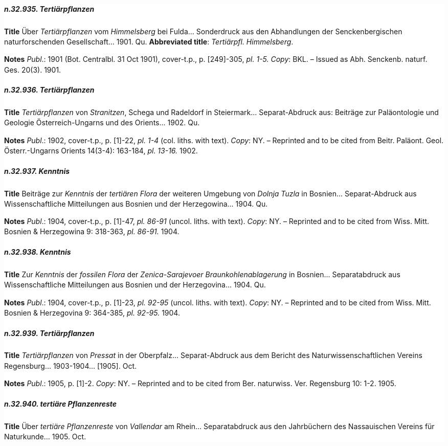 ##### n.32.935. Tertiärpflanzen

**Title**
Über *Tertiärpflanzen* vom *Himmelsberg* bei Fulda... Sonderdruck aus den Abhandlungen der Senckenbergischen naturforschenden Gesellschaft... 1901. Qu.
**Abbreviated title**: *Tertiärpfl. Himmelsberg*.

**Notes**
*Publ*.: 1901 (Bot. Centralbl. 31 Oct 1901), cover-t.p., p. \[249\]-305, *pl. 1-5. Copy*: BKL. – Issued as Abh. Senckenb. naturf. Ges. 20(3). 1901.

##### n.32.936. Tertiärpflanzen

**Title**
*Tertiärpflanzen* von *Stranitzen*, Schega und Radeldorf in Steiermark... Separat-Abdruck aus: Beiträge zur Paläontologie und Geologie Österreich-Ungarns und des Orients... 1902. Qu.

**Notes**
*Publ*.: 1902, cover-t.p., p. \[1\]-22, *pl. 1-4* (col. liths. with text). *Copy*: NY. – Reprinted and to be cited from Beitr. Paläont. Geol. Österr.-Ungarns Orients 14(3-4): 163-184, *pl. 13-16.* 1902.

##### n.32.937. Kenntnis

**Title**
Beiträge zur *Kenntnis* der *tertiären Flora* der weiteren Umgebung von *Dolnja Tuzla* in Bosnien... Separat-Abdruck aus Wissenschaftliche Mitteilungen aus Bosnien und der Herzegowina... 1904. Qu.

**Notes**
*Publ*.: 1904, cover-t.p., p. \[1\]-47, *pl. 86-91* (uncol. liths. with text). *Copy*: NY. – Reprinted and to be cited from Wiss. Mitt. Bosnien & Herzegowina 9: 318-363, *pl. 86-91.* 1904.

##### n.32.938. Kenntnis

**Title**
Zur *Kenntnis* der *fossilen Flora* der *Zenica-Sarajevoer Braunkohlenablagerung* in Bosnien... Separatabdruck aus Wissenschaftliche Mitteilungen aus Bosnien und der Herzegovina... 1904. Qu.

**Notes**
*Publ*.: 1904, cover-t.p., p. \[1\]-23, *pl. 92-95* (uncol. liths. with text). *Copy*: NY. – Reprinted and to be cited from Wiss. Mitt. Bosnien & Herzegovina 9: 364-385, *pl. 92-95.* 1904.

##### n.32.939. Tertiärpflanzen

**Title**
*Tertiärpflanzen* von *Pressat* in der Oberpfalz... Separat-Abdruck aus dem Bericht des Naturwissenschaftlichen Vereins Regensburg... 1903-1904... \[1905\]. Oct.

**Notes**
*Publ*.: 1905, p. \[1\]-2. *Copy*: NY. – Reprinted and to be cited from Ber. naturwiss. Ver. Regensburg 10: 1-2. 1905.

##### n.32.940. tertiäre Pflanzenreste

**Title**
Über *tertiäre Pflanzenreste* von *Vallendar* am Rhein... Separatabdruck aus den Jahrbüchern des Nassauischen Vereins für Naturkunde... 1905. Oct.

